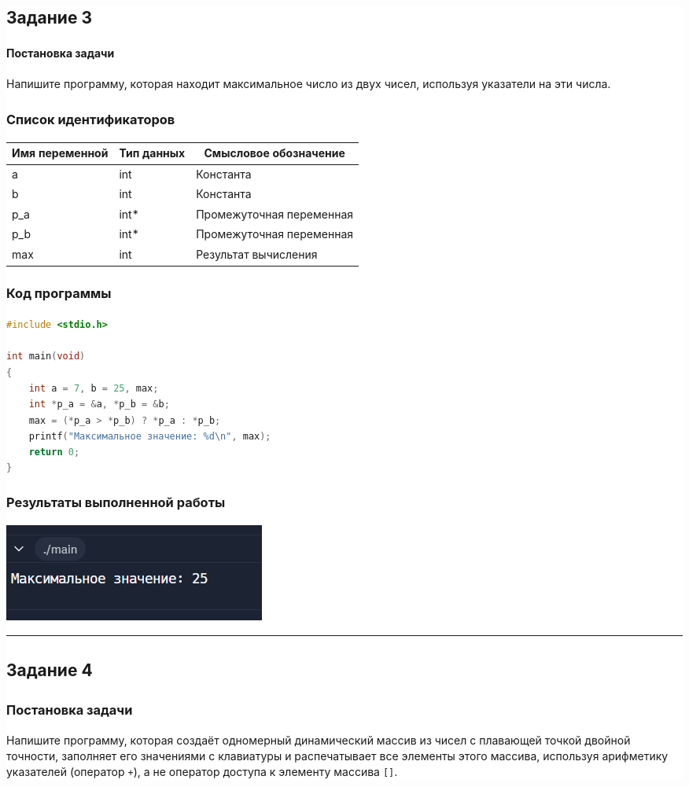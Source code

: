 
## Задание 3

#### Постановка задачи
Напишите программу, которая находит максимальное число из двух чисел, используя указатели на эти числа.

### Список идентификаторов
| Имя переменной | Тип данных | Смысловое обозначение |
|---------------|------------|-----------------------|
| a             | int        | Константа |
| b             | int        | Константа |
| p_a           | int*       | Промежуточная переменная |
| p_b           | int*       | Промежуточная переменная |
| max           | int        | Результат вычисления |

### Код программы
```c
#include <stdio.h>

int main(void) 
{
    int a = 7, b = 25, max;
    int *p_a = &a, *p_b = &b;
    max = (*p_a > *p_b) ? *p_a : *p_b;
    printf("Максимальное значение: %d\n", max);
    return 0;
}
```

### Результаты выполненной работы
[![](3.png)](https://github.com/nataliswan/program/blob/main/lab%202/pictures/3.png)

---

## Задание 4

### Постановка задачи
Напишите программу, которая создаёт одномерный динамический массив из чисел с плавающей точкой двойной точности, заполняет его значениями с клавиатуры и распечатывает все элементы этого массива, используя арифметику указателей (оператор `+`), а не оператор доступа к элементу массива `[]`.

